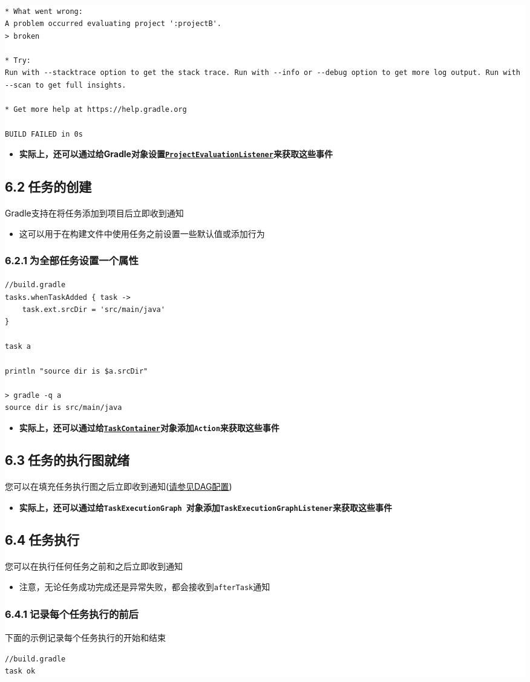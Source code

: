	* What went wrong:
	A problem occurred evaluating project ':projectB'.
	> broken
	
	* Try:
	Run with --stacktrace option to get the stack trace. Run with --info or --debug option to get more log output. Run with --scan to get full insights.
	
	* Get more help at https://help.gradle.org
	
	BUILD FAILED in 0s

- **实际上，还可以通过给Gradle对象设置[`ProjectEvaluationListener`](https://docs.gradle.org/current/javadoc/org/gradle/api/ProjectEvaluationListener.html)来获取这些事件**

## 6.2 任务的创建

Gradle支持在将任务添加到项目后立即收到通知

- 这可以用于在构建文件中使用任务之前设置一些默认值或添加行为

### 6.2.1 为全部任务设置一个属性

	//build.gradle
	tasks.whenTaskAdded { task ->
	    task.ext.srcDir = 'src/main/java'
	}
	
	task a
	
	println "source dir is $a.srcDir"

	> gradle -q a
	source dir is src/main/java

- **实际上，还可以通过给[`TaskContainer`](https://docs.gradle.org/current/javadoc/org/gradle/api/tasks/TaskContainer.html)对象添加`Action`来获取这些事件**

## 6.3 任务的执行图就绪

您可以在填充任务执行图之后立即收到通知([请参见DAG配置](https://docs.gradle.org/current/userguide/tutorial_using_tasks.html#configure-by-dag))

- **实际上，还可以通过给`TaskExecutionGraph `对象添加`TaskExecutionGraphListener`来获取这些事件**

## 6.4 任务执行

您可以在执行任何任务之前和之后立即收到通知

- 注意，无论任务成功完成还是异常失败，都会接收到`afterTask`通知

### 6.4.1 记录每个任务执行的前后

下面的示例记录每个任务执行的开始和结束

	//build.gradle
	task ok
	